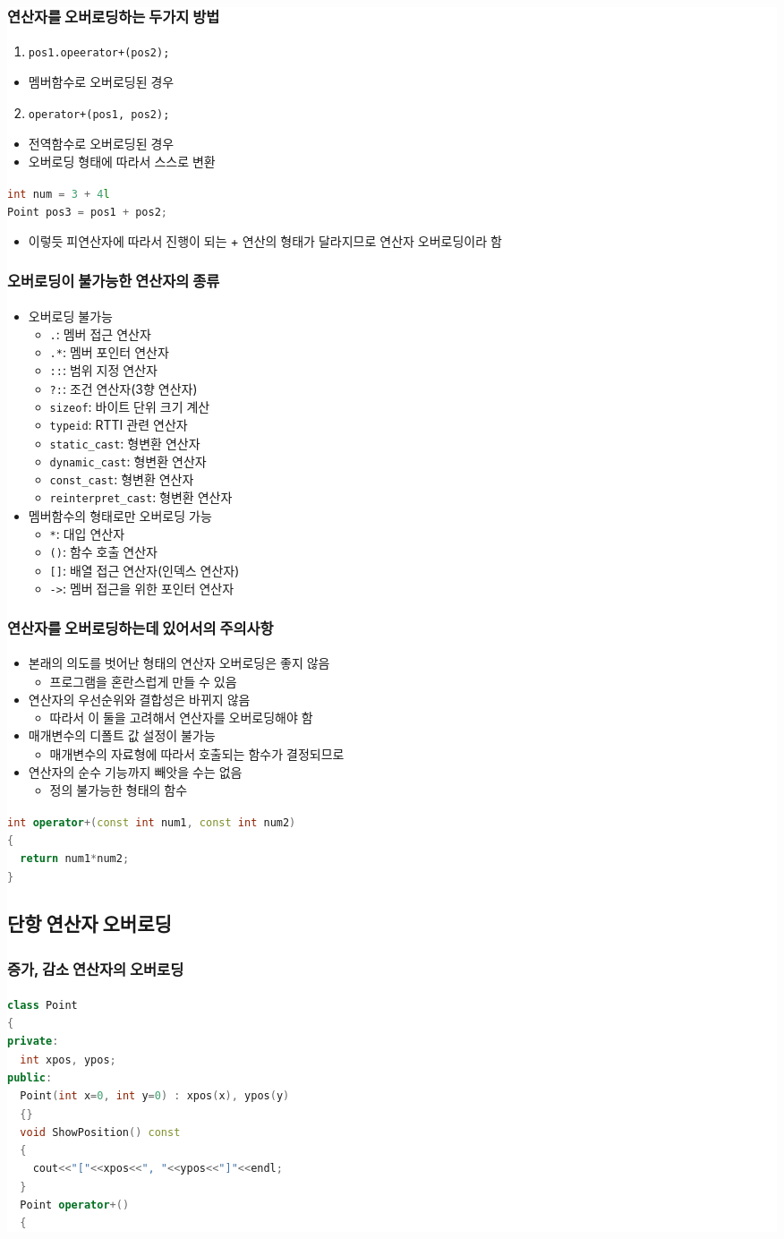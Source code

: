 ### 연산자를 오버로딩하는 두가지 방법
1. `pos1.opeerator+(pos2);`
  - 멤버함수로 오버로딩된 경우
2. `operator+(pos1, pos2);`
  - 전역함수로 오버로딩된 경우
- 오버로딩 형태에 따라서 스스로 변환
```cpp
int num = 3 + 4l
Point pos3 = pos1 + pos2;
```
- 이렇듯 피연산자에 따라서 진행이 되는 + 연산의 형태가 달라지므로 연산자 오버로딩이라 함

### 오버로딩이 불가능한 연산자의 종류
- 오버로딩 불가능
  - `.`: 멤버 접근 연산자
  - `.*`: 멤버 포인터 연산자
  - `::`: 범위 지정 연산자
  - `?:`: 조건 연산자(3향 연산자)
  - `sizeof`: 바이트 단위 크기 계산
  - `typeid`: RTTI 관련 연산자
  - `static_cast`: 형변환 연산자
  - `dynamic_cast`: 형변환 연산자
  - `const_cast`: 형변환 연산자
  - `reinterpret_cast`: 형변환 연산자
- 멤버함수의 형태로만 오버로딩 가능
  - `*`: 대입 연산자
  - `()`: 함수 호출 연산자
  - `[]`: 배열 접근 연산자(인덱스 연산자)
  - `->`: 멤버 접근을 위한 포인터 연산자

### 연산자를 오버로딩하는데 있어서의 주의사항
- 본래의 의도를 벗어난 형태의 연산자 오버로딩은 좋지 않음
  - 프로그램을 혼란스럽게 만들 수 있음
- 연산자의 우선순위와 결합성은 바뀌지 않음
  - 따라서 이 둘을 고려해서 연산자를 오버로딩해야 함
- 매개변수의 디폴트 값 설정이 불가능
  - 매개변수의 자료형에 따라서 호출되는 함수가 결정되므로
- 연산자의 순수 기능까지 빼앗을 수는 없음
  - 정의 불가능한 형태의 함수
```cpp
int operator+(const int num1, const int num2)
{
  return num1*num2;
}
```

## 단항 연산자 오버로딩
### 증가, 감소 연산자의 오버로딩
```cpp
class Point
{
private:
  int xpos, ypos;
public:
  Point(int x=0, int y=0) : xpos(x), ypos(y)
  {}
  void ShowPosition() const
  {
    cout<<"["<<xpos<<", "<<ypos<<"]"<<endl;
  }
  Point operator+()
  {
```